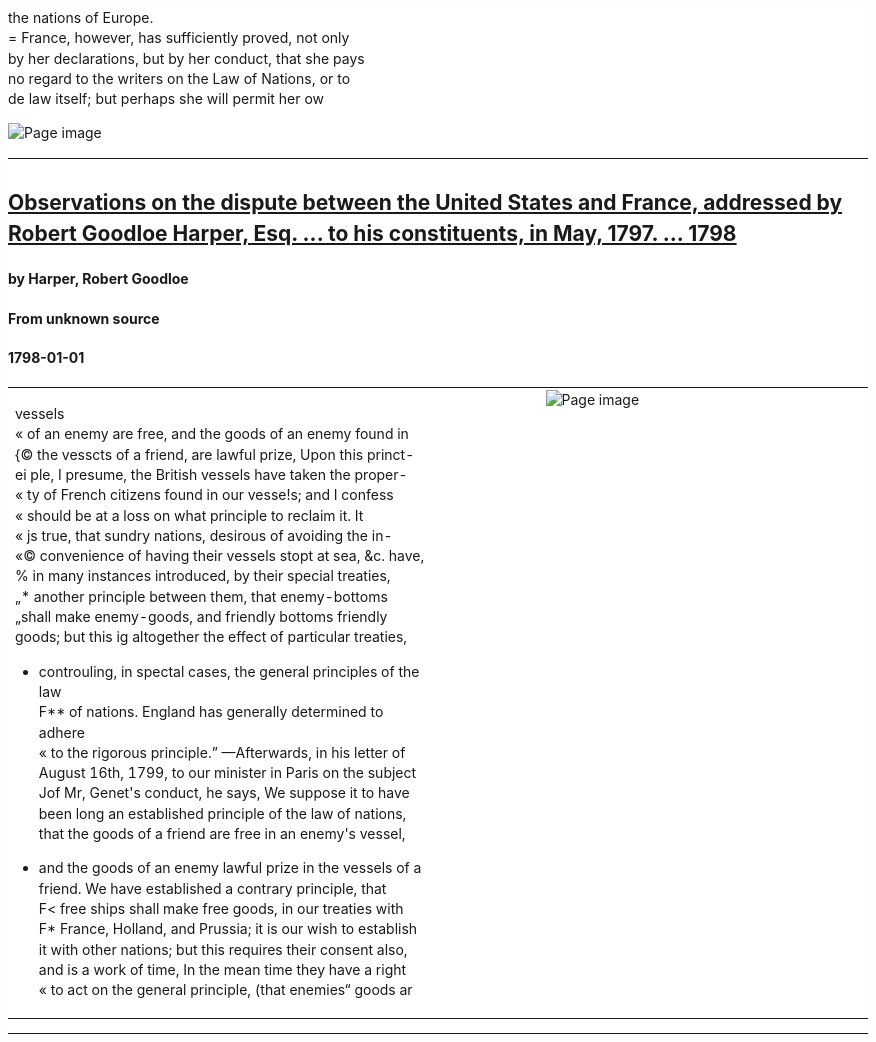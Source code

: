 the nations of Europe.  
= France, however, has sufficiently proved, not only  
by her declarations, but by her conduct, that she pays  
no regard to the writers on the Law of Nations, or to  
de law itself; but perhaps she will permit her ow
</td><td style="width: 50%; max-height: 75%; margin: auto; display: block;">
<img alt="Page image" src="https://iiif.archive.org/image/iiif/2/bim_eighteenth-century_observations-on-the-disp_harper-robert-goodloe_1798_1%2Fbim_eighteenth-century_observations-on-the-disp_harper-robert-goodloe_1798_1_jp2.zip%2Fbim_eighteenth-century_observations-on-the-disp_harper-robert-goodloe_1798_1_jp2%2Fbim_eighteenth-century_observations-on-the-disp_harper-robert-goodloe_1798_1_0018.jp2/pct:4.190042075736326,27.424114671163576,71.07293127629734,41.18887015177066/!600,600/0/default.jpg"/>
</td>
</tr></table>

---

## [Observations on the dispute between the United States and France, addressed by Robert Goodloe Harper, Esq. ... to his constituents, in May, 1797. ...  1798](https://archive.org/details/bim_eighteenth-century_observations-on-the-disp_harper-robert-goodloe_1798_3/page/n15/mode/1up?view=theater)

#### by Harper, Robert Goodloe

#### From unknown source

#### 1798-01-01

<table style="width: 100%;"><tr><td style="width: 50%">

 vessels  
« of an enemy are free, and the goods of an enemy found in  
{© the vesscts of a friend, are lawful prize, Upon this princt-  
ei ple, I presume, the British vessels have taken the proper-  
« ty of French citizens found in our vesse!s; and I confess  
« should be at a loss on what principle to reclaim it. It  
« js true, that sundry nations, desirous of avoiding the in-  
«© convenience of having their vessels stopt at sea, &amp;c. have,  
% in many instances introduced, by their special treaties,  
„* another principle between them, that enemy-bottoms  
„shall make enemy-goods, and friendly bottoms friendly  
goods; but this ig altogether the effect of particular treaties,  
* controuling, in spectal cases, the general principles of the law  
F** of nations. England has generally determined to adhere  
« to the rigorous principle.” —Afterwards, in his letter of  
August 16th, 1799, to our minister in Paris on the subject  
Jof Mr, Genet&#x27;s conduct, he says, We suppose it to have  
been long an established principle of the law of nations,  
that the goods of a friend are free in an enemy&#x27;s vessel,  
  
* and the goods of an enemy lawful prize in the vessels of a  
friend. We have established a contrary principle, that  
F&lt; free ships shall make free goods, in our treaties with  
F* France, Holland, and Prussia; it is our wish to establish  
it with other nations; but this requires their consent also,  
and is a work of time, In the mean time they have a right  
« to act on the general principle, (that enemies“ goods ar
</td><td style="width: 50%; max-height: 75%; margin: auto; display: block;">
<img alt="Page image" src="https://iiif.archive.org/image/iiif/2/bim_eighteenth-century_observations-on-the-disp_harper-robert-goodloe_1798_3%2Fbim_eighteenth-century_observations-on-the-disp_harper-robert-goodloe_1798_3_jp2.zip%2Fbim_eighteenth-century_observations-on-the-disp_harper-robert-goodloe_1798_3_jp2%2Fbim_eighteenth-century_observations-on-the-disp_harper-robert-goodloe_1798_3_0015.jp2/pct:2.3158694001518603,16.146369353916523,71.35535307517084,42.08118925100057/!600,600/0/default.jpg"/>
</td>
</tr></table>

---